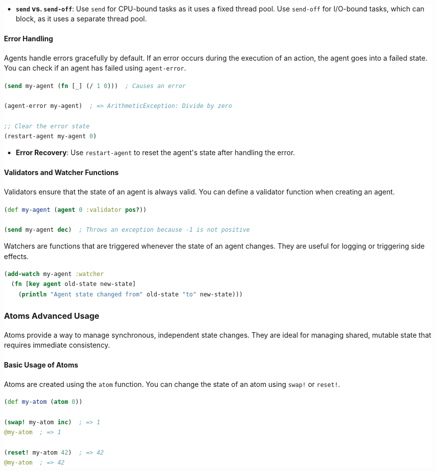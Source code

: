 - **`send` vs. `send-off`**: Use `send` for CPU-bound tasks as it uses a fixed thread pool. Use `send-off` for I/O-bound tasks, which can block, as it uses a separate thread pool.

#### Error Handling

Agents handle errors gracefully by default. If an error occurs during the execution of an action, the agent goes into a failed state. You can check if an agent has failed using `agent-error`.

```clojure
(send my-agent (fn [_] (/ 1 0)))  ; Causes an error

(agent-error my-agent)  ; => ArithmeticException: Divide by zero

;; Clear the error state
(restart-agent my-agent 0)
```

- **Error Recovery**: Use `restart-agent` to reset the agent's state after handling the error.

#### Validators and Watcher Functions

Validators ensure that the state of an agent is always valid. You can define a validator function when creating an agent.

```clojure
(def my-agent (agent 0 :validator pos?))

(send my-agent dec)  ; Throws an exception because -1 is not positive
```

Watchers are functions that are triggered whenever the state of an agent changes. They are useful for logging or triggering side effects.

```clojure
(add-watch my-agent :watcher
  (fn [key agent old-state new-state]
    (println "Agent state changed from" old-state "to" new-state)))
```

### Atoms Advanced Usage

Atoms provide a way to manage synchronous, independent state changes. They are ideal for managing shared, mutable state that requires immediate consistency.

#### Basic Usage of Atoms

Atoms are created using the `atom` function. You can change the state of an atom using `swap!` or `reset!`.

```clojure
(def my-atom (atom 0))

(swap! my-atom inc)  ; => 1
@my-atom  ; => 1

(reset! my-atom 42)  ; => 42
@my-atom  ; => 42
```
